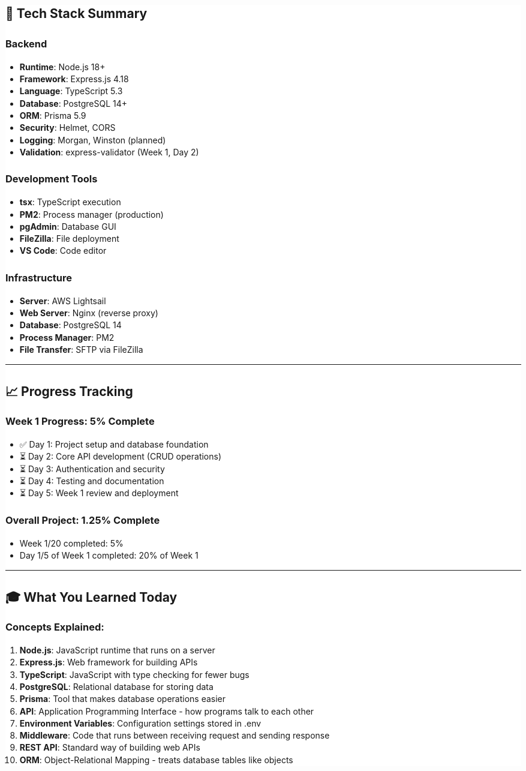 
## 🔧 Tech Stack Summary

### Backend
- **Runtime**: Node.js 18+
- **Framework**: Express.js 4.18
- **Language**: TypeScript 5.3
- **Database**: PostgreSQL 14+
- **ORM**: Prisma 5.9
- **Security**: Helmet, CORS
- **Logging**: Morgan, Winston (planned)
- **Validation**: express-validator (Week 1, Day 2)

### Development Tools
- **tsx**: TypeScript execution
- **PM2**: Process manager (production)
- **pgAdmin**: Database GUI
- **FileZilla**: File deployment
- **VS Code**: Code editor

### Infrastructure
- **Server**: AWS Lightsail
- **Web Server**: Nginx (reverse proxy)
- **Database**: PostgreSQL 14
- **Process Manager**: PM2
- **File Transfer**: SFTP via FileZilla

---

## 📈 Progress Tracking

### Week 1 Progress: 5% Complete
- ✅ Day 1: Project setup and database foundation
- ⏳ Day 2: Core API development (CRUD operations)
- ⏳ Day 3: Authentication and security
- ⏳ Day 4: Testing and documentation
- ⏳ Day 5: Week 1 review and deployment

### Overall Project: 1.25% Complete
- Week 1/20 completed: 5%
- Day 1/5 of Week 1 completed: 20% of Week 1

---

## 🎓 What You Learned Today

### Concepts Explained:

1. **Node.js**: JavaScript runtime that runs on a server
2. **Express.js**: Web framework for building APIs
3. **TypeScript**: JavaScript with type checking for fewer bugs
4. **PostgreSQL**: Relational database for storing data
5. **Prisma**: Tool that makes database operations easier
6. **API**: Application Programming Interface - how programs talk to each other
7. **Environment Variables**: Configuration settings stored in .env
8. **Middleware**: Code that runs between receiving request and sending response
9. **REST API**: Standard way of building web APIs
10. **ORM**: Object-Relational Mapping - treats database tables like objects
